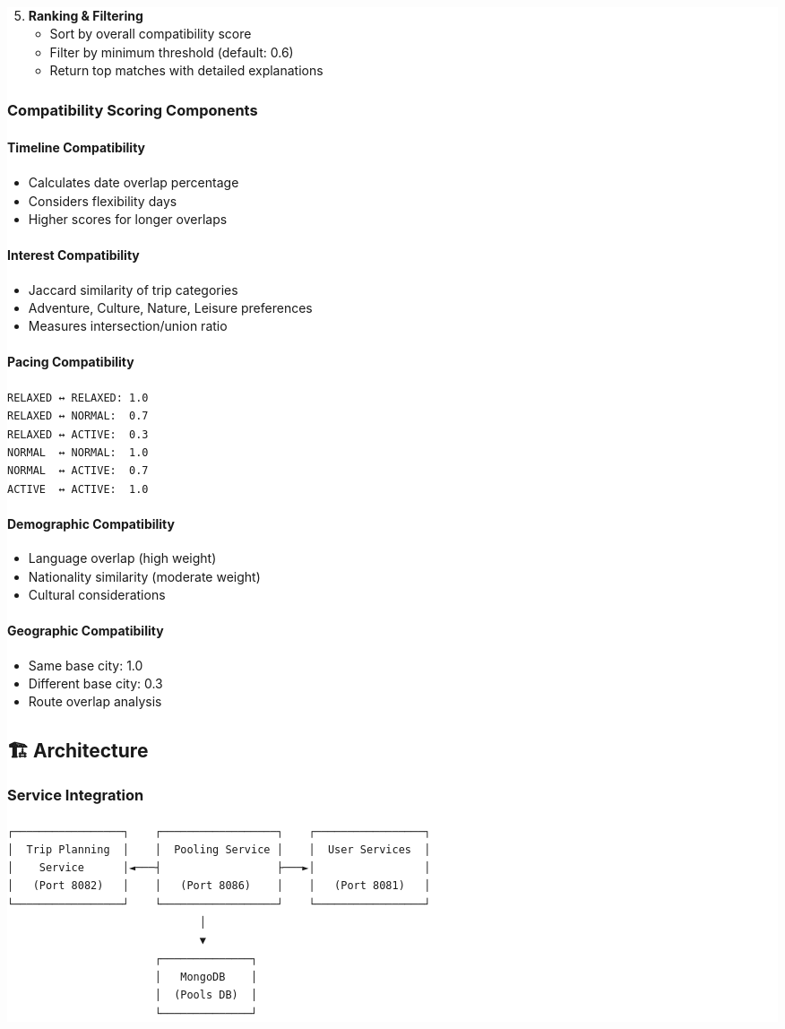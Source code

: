 5. **Ranking & Filtering**
   - Sort by overall compatibility score
   - Filter by minimum threshold (default: 0.6)
   - Return top matches with detailed explanations

### Compatibility Scoring Components

#### Timeline Compatibility
- Calculates date overlap percentage
- Considers flexibility days
- Higher scores for longer overlaps

#### Interest Compatibility
- Jaccard similarity of trip categories
- Adventure, Culture, Nature, Leisure preferences
- Measures intersection/union ratio

#### Pacing Compatibility
```
RELAXED ↔ RELAXED: 1.0
RELAXED ↔ NORMAL:  0.7
RELAXED ↔ ACTIVE:  0.3
NORMAL  ↔ NORMAL:  1.0
NORMAL  ↔ ACTIVE:  0.7
ACTIVE  ↔ ACTIVE:  1.0
```

#### Demographic Compatibility
- Language overlap (high weight)
- Nationality similarity (moderate weight)
- Cultural considerations

#### Geographic Compatibility
- Same base city: 1.0
- Different base city: 0.3
- Route overlap analysis

## 🏗️ Architecture

### Service Integration
```
┌─────────────────┐    ┌──────────────────┐    ┌─────────────────┐
│  Trip Planning  │    │  Pooling Service │    │  User Services  │
│    Service      │◄───┤                  ├───►│                 │
│   (Port 8082)   │    │   (Port 8086)    │    │   (Port 8081)   │
└─────────────────┘    └──────────────────┘    └─────────────────┘
                              │
                              ▼
                       ┌──────────────┐
                       │   MongoDB    │
                       │  (Pools DB)  │
                       └──────────────┘
```
